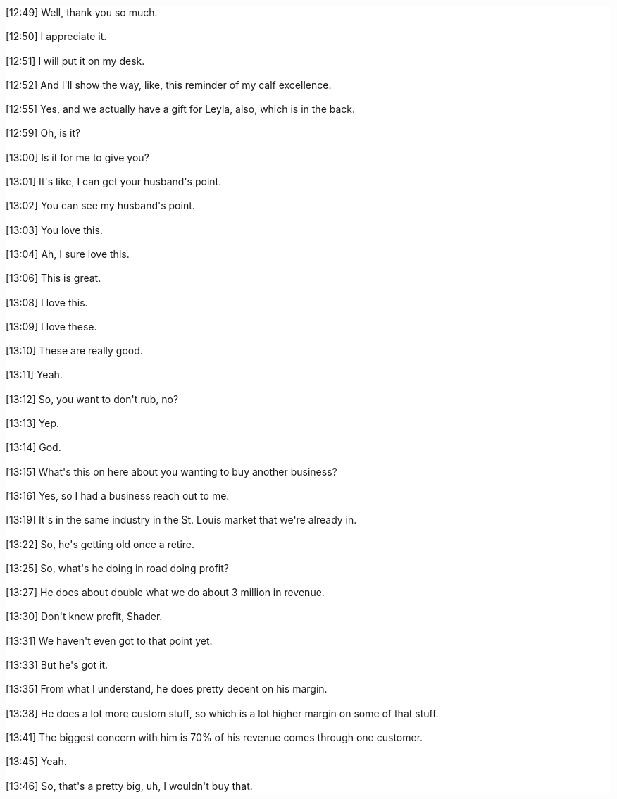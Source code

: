 [12:49] Well, thank you so much.

[12:50] I appreciate it.

[12:51] I will put it on my desk.

[12:52] And I'll show the way, like, this reminder of my calf excellence.

[12:55] Yes, and we actually have a gift for Leyla, also, which is in the back.

[12:59] Oh, is it?

[13:00] Is it for me to give you?

[13:01] It's like, I can get your husband's point.

[13:02] You can see my husband's point.

[13:03] You love this.

[13:04] Ah, I sure love this.

[13:06] This is great.

[13:08] I love this.

[13:09] I love these.

[13:10] These are really good.

[13:11] Yeah.

[13:12] So, you want to don't rub, no?

[13:13] Yep.

[13:14] God.

[13:15] What's this on here about you wanting to buy another business?

[13:16] Yes, so I had a business reach out to me.

[13:19] It's in the same industry in the St. Louis market that we're already in.

[13:22] So, he's getting old once a retire.

[13:25] So, what's he doing in road doing profit?

[13:27] He does about double what we do about 3 million in revenue.

[13:30] Don't know profit, Shader.

[13:31] We haven't even got to that point yet.

[13:33] But he's got it.

[13:35] From what I understand, he does pretty decent on his margin.

[13:38] He does a lot more custom stuff, so which is a lot higher margin on some of that stuff.

[13:41] The biggest concern with him is 70% of his revenue comes through one customer.

[13:45] Yeah.

[13:46] So, that's a pretty big, uh, I wouldn't buy that.
